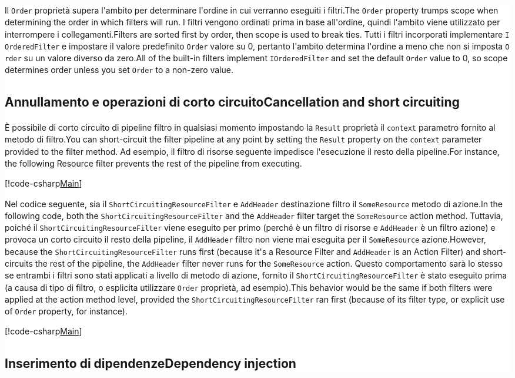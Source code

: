 <span data-ttu-id="2594b-230">Il `Order` proprietà supera l'ambito per determinare l'ordine in cui verranno eseguiti i filtri.</span><span class="sxs-lookup"><span data-stu-id="2594b-230">The `Order` property trumps scope when determining the order in which filters will run.</span></span> <span data-ttu-id="2594b-231">I filtri vengono ordinati prima in base all'ordine, quindi l'ambito viene utilizzato per interrompere i collegamenti.</span><span class="sxs-lookup"><span data-stu-id="2594b-231">Filters are sorted first by order, then scope is used to break ties.</span></span> <span data-ttu-id="2594b-232">Tutti i filtri incorporati implementare `IOrderedFilter` e impostare il valore predefinito `Order` valore su 0, pertanto l'ambito determina l'ordine a meno che non si imposta `Order` su un valore diverso da zero.</span><span class="sxs-lookup"><span data-stu-id="2594b-232">All of the built-in filters implement `IOrderedFilter` and set the default `Order` value to 0, so scope determines order unless you set `Order` to a non-zero value.</span></span>

## <a name="cancellation-and-short-circuiting"></a><span data-ttu-id="2594b-233">Annullamento e operazioni di corto circuito</span><span class="sxs-lookup"><span data-stu-id="2594b-233">Cancellation and short circuiting</span></span>

<span data-ttu-id="2594b-234">È possibile di corto circuito di pipeline filtro in qualsiasi momento impostando la `Result` proprietà il `context` parametro fornito al metodo di filtro.</span><span class="sxs-lookup"><span data-stu-id="2594b-234">You can short-circuit the filter pipeline at any point by setting the `Result` property on the `context` parameter provided to the filter method.</span></span> <span data-ttu-id="2594b-235">Ad esempio, il filtro di risorse seguente impedisce l'esecuzione il resto della pipeline.</span><span class="sxs-lookup"><span data-stu-id="2594b-235">For instance, the following Resource filter prevents the rest of the pipeline from executing.</span></span>

<a name="short-circuiting-resource-filter"></a>

[!code-csharp[Main](./filters/sample/src/FiltersSample/Filters/ShortCircuitingResourceFilterAttribute.cs?highlight=12,13,14,15)]

<span data-ttu-id="2594b-236">Nel codice seguente, sia il `ShortCircuitingResourceFilter` e `AddHeader` destinazione filtro il `SomeResource` metodo di azione.</span><span class="sxs-lookup"><span data-stu-id="2594b-236">In the following code, both the `ShortCircuitingResourceFilter` and the `AddHeader` filter target the `SomeResource` action method.</span></span> <span data-ttu-id="2594b-237">Tuttavia, poiché il `ShortCircuitingResourceFilter` viene eseguito per primo (perché è un filtro di risorse e `AddHeader` è un filtro azione) e provoca un corto circuito il resto della pipeline, il `AddHeader` filtro non viene mai eseguita per il `SomeResource` azione.</span><span class="sxs-lookup"><span data-stu-id="2594b-237">However, because the `ShortCircuitingResourceFilter` runs first (because it's a Resource Filter and `AddHeader` is an Action Filter) and short-circuits the rest of the pipeline, the `AddHeader` filter never runs for the `SomeResource` action.</span></span> <span data-ttu-id="2594b-238">Questo comportamento sarà lo stesso se entrambi i filtri sono stati applicati a livello di metodo di azione, fornito il `ShortCircuitingResourceFilter` è stato eseguito prima (a causa di tipo di filtro, o esplicita utilizzare `Order` proprietà, ad esempio).</span><span class="sxs-lookup"><span data-stu-id="2594b-238">This behavior would be the same if both filters were applied at the action method level, provided the `ShortCircuitingResourceFilter` ran first (because of its filter type, or explicit use of `Order` property, for instance).</span></span>

[!code-csharp[Main](./filters/sample/src/FiltersSample/Controllers/SampleController.cs?name=snippet_AddHeader&highlight=1,9)]

## <a name="dependency-injection"></a><span data-ttu-id="2594b-239">Inserimento di dipendenze</span><span class="sxs-lookup"><span data-stu-id="2594b-239">Dependency injection</span></span>
